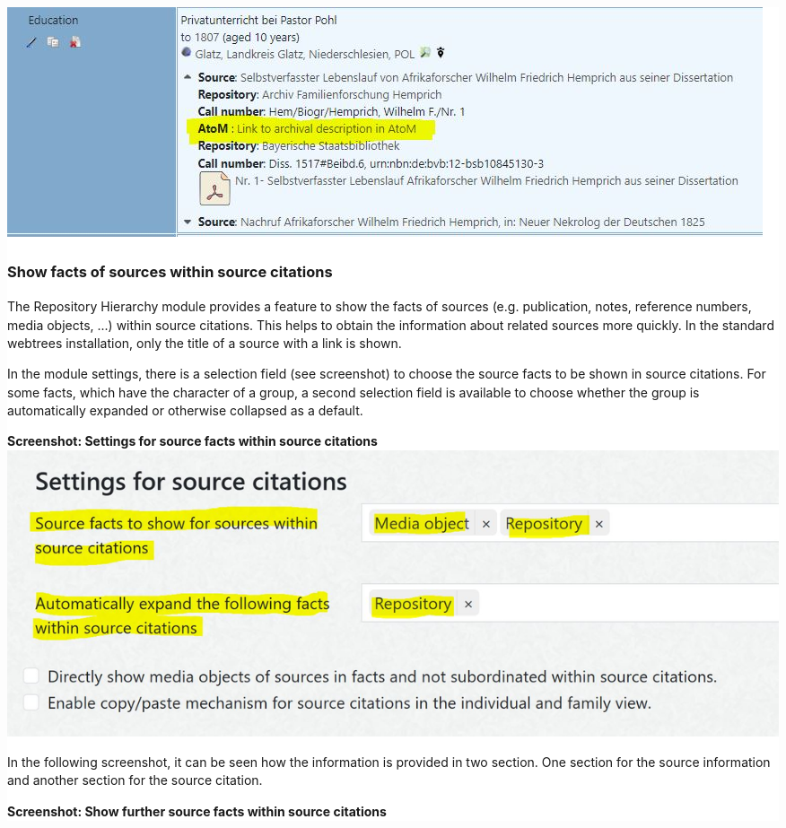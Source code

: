 ![Screenshot](resources/img/screenshot_AtoM_link_in_webtrees.jpg)

### Show facts of sources within source citations

The Repository Hierarchy module provides a feature to show the facts of sources (e.g. publication, notes, reference numbers, media objects, ...) within source citations. This helps to obtain the information about related sources more quickly. In the standard webtrees installation, only the title of a source with a link is shown.

In the module settings, there is a selection field (see screenshot) to choose the source facts to be shown in source citations. For some facts, which have the character of a group, a second selection field is available to choose whether the group is automatically expanded or otherwise collapsed as a default. 

**Screenshot: Settings for source facts within source citations**
![Screenshot](resources/img/settings_for_source_facts_in_source_citations.jpg)

In the following screenshot, it can be seen how the information is provided in two section. One section for the source information and another section for the source citation.

**Screenshot: Show further source facts within source citations**